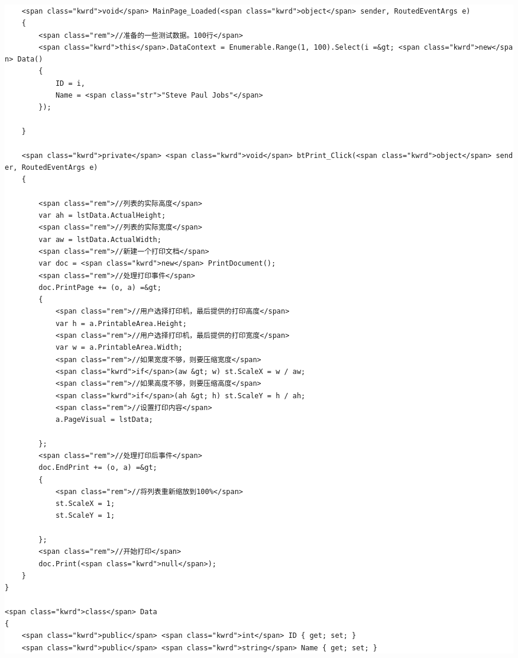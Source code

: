         <span class="kwrd">void</span> MainPage_Loaded(<span class="kwrd">object</span> sender, RoutedEventArgs e)
        {
            <span class="rem">//准备的一些测试数据。100行</span>
            <span class="kwrd">this</span>.DataContext = Enumerable.Range(1, 100).Select(i =&gt; <span class="kwrd">new</span> Data()
            {
                ID = i,
                Name = <span class="str">"Steve Paul Jobs"</span>
            });

        }

        <span class="kwrd">private</span> <span class="kwrd">void</span> btPrint_Click(<span class="kwrd">object</span> sender, RoutedEventArgs e)
        {

            <span class="rem">//列表的实际高度</span>
            var ah = lstData.ActualHeight;
            <span class="rem">//列表的实际宽度</span>
            var aw = lstData.ActualWidth;
            <span class="rem">//新建一个打印文档</span>
            var doc = <span class="kwrd">new</span> PrintDocument();
            <span class="rem">//处理打印事件</span>
            doc.PrintPage += (o, a) =&gt;
            {
                <span class="rem">//用户选择打印机，最后提供的打印高度</span>
                var h = a.PrintableArea.Height;
                <span class="rem">//用户选择打印机，最后提供的打印宽度</span>
                var w = a.PrintableArea.Width;
                <span class="rem">//如果宽度不够，则要压缩宽度</span>
                <span class="kwrd">if</span>(aw &gt; w) st.ScaleX = w / aw;
                <span class="rem">//如果高度不够，则要压缩高度</span>
                <span class="kwrd">if</span>(ah &gt; h) st.ScaleY = h / ah;
                <span class="rem">//设置打印内容</span>
                a.PageVisual = lstData;

            };
            <span class="rem">//处理打印后事件</span>
            doc.EndPrint += (o, a) =&gt;
            {
                <span class="rem">//将列表重新缩放到100%</span>
                st.ScaleX = 1;
                st.ScaleY = 1;

            };
            <span class="rem">//开始打印</span>
            doc.Print(<span class="kwrd">null</span>);
        }
    }

    <span class="kwrd">class</span> Data
    {
        <span class="kwrd">public</span> <span class="kwrd">int</span> ID { get; set; }
        <span class="kwrd">public</span> <span class="kwrd">string</span> Name { get; set; }
